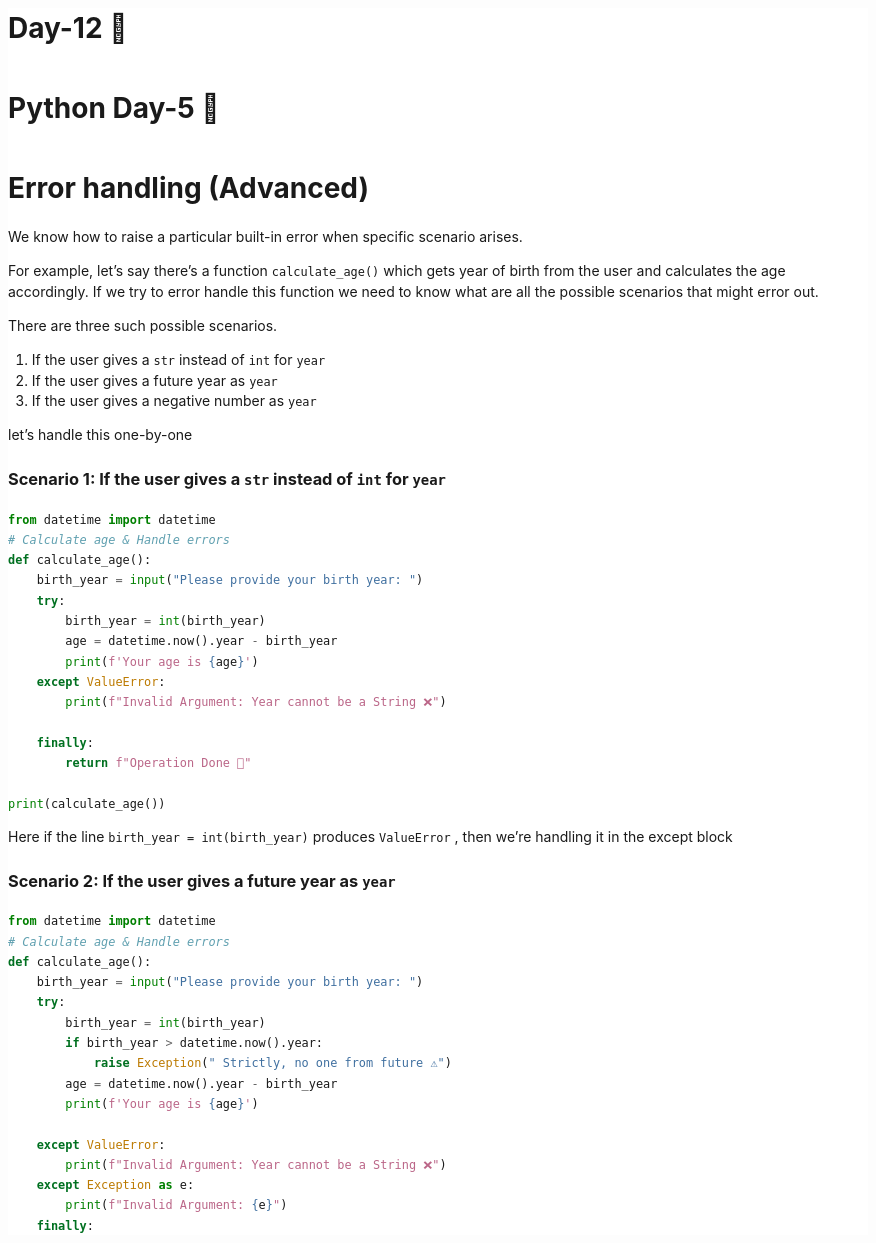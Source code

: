 # Day-12 🚀

# Python Day-5 📆

# Error handling (Advanced)

We know how to raise a particular built-in error when specific scenario arises. 

For example, let’s say there’s a function `calculate_age()` which gets year of birth from the user and calculates the age accordingly. If we try to error handle this function we need to know what are all the possible scenarios that might error out.

There are three such possible scenarios.

1. If the user gives a `str` instead of `int` for `year` 
2. If the user gives a future year as `year` 
3. If the user gives a negative number as `year` 

let’s handle this one-by-one

### Scenario 1: If the user gives a `str` instead of `int` for `year`

```python
from datetime import datetime
# Calculate age & Handle errors
def calculate_age():
    birth_year = input("Please provide your birth year: ")
    try:
        birth_year = int(birth_year)
        age = datetime.now().year - birth_year
        print(f'Your age is {age}')
    except ValueError:
        print(f"Invalid Argument: Year cannot be a String ❌")
  
    finally:   
        return f"Operation Done 🫡"

print(calculate_age())
```

Here if the line `birth_year = int(birth_year)` produces `ValueError` , then we’re handling it in the except block

### Scenario 2: If the user gives a future year as `year`

```python
from datetime import datetime
# Calculate age & Handle errors
def calculate_age():
    birth_year = input("Please provide your birth year: ")
    try:
        birth_year = int(birth_year)
        if birth_year > datetime.now().year:
            raise Exception(" Strictly, no one from future ⚠️")
        age = datetime.now().year - birth_year
        print(f'Your age is {age}')

    except ValueError:
        print(f"Invalid Argument: Year cannot be a String ❌")
    except Exception as e:
        print(f"Invalid Argument: {e}")
    finally:   
```